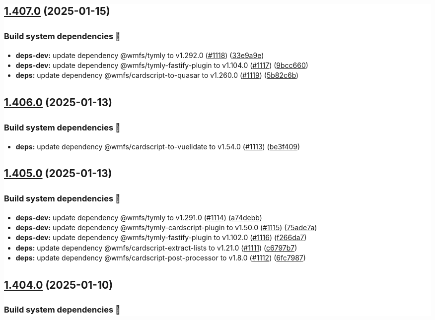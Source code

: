 ## [1.407.0](https://github.com/wmfs/tymly-cardscript-sdk/compare/v1.406.0...v1.407.0) (2025-01-15)

### Build system dependencies :hammer:

* **deps-dev:** update dependency @wmfs/tymly to v1.292.0 ([#1118](https://github.com/wmfs/tymly-cardscript-sdk/issues/1118)) ([33e9a9e](https://github.com/wmfs/tymly-cardscript-sdk/commit/33e9a9eaf23844a424e77224817bef46a737933e))
* **deps-dev:** update dependency @wmfs/tymly-fastify-plugin to v1.104.0 ([#1117](https://github.com/wmfs/tymly-cardscript-sdk/issues/1117)) ([9bcc660](https://github.com/wmfs/tymly-cardscript-sdk/commit/9bcc6604fc8ff5c95d410d1758ae60529df56c4a))
* **deps:** update dependency @wmfs/cardscript-to-quasar to v1.260.0 ([#1119](https://github.com/wmfs/tymly-cardscript-sdk/issues/1119)) ([5b82c6b](https://github.com/wmfs/tymly-cardscript-sdk/commit/5b82c6b574ab024212b54424898a45b6973db5dd))

## [1.406.0](https://github.com/wmfs/tymly-cardscript-sdk/compare/v1.405.0...v1.406.0) (2025-01-13)

### Build system dependencies :hammer:

* **deps:** update dependency @wmfs/cardscript-to-vuelidate to v1.54.0 ([#1113](https://github.com/wmfs/tymly-cardscript-sdk/issues/1113)) ([be3f409](https://github.com/wmfs/tymly-cardscript-sdk/commit/be3f409077279a161286619ab267aab8a0a8ac3d))

## [1.405.0](https://github.com/wmfs/tymly-cardscript-sdk/compare/v1.404.0...v1.405.0) (2025-01-13)

### Build system dependencies :hammer:

* **deps-dev:** update dependency @wmfs/tymly to v1.291.0 ([#1114](https://github.com/wmfs/tymly-cardscript-sdk/issues/1114)) ([a74debb](https://github.com/wmfs/tymly-cardscript-sdk/commit/a74debb4305ce7387be2b79a2b9e62658ce5acb3))
* **deps-dev:** update dependency @wmfs/tymly-cardscript-plugin to v1.50.0 ([#1115](https://github.com/wmfs/tymly-cardscript-sdk/issues/1115)) ([75ade7a](https://github.com/wmfs/tymly-cardscript-sdk/commit/75ade7a32d8db57ac4057b6fcf6e8c57e763a4ea))
* **deps-dev:** update dependency @wmfs/tymly-fastify-plugin to v1.102.0 ([#1116](https://github.com/wmfs/tymly-cardscript-sdk/issues/1116)) ([f266da7](https://github.com/wmfs/tymly-cardscript-sdk/commit/f266da7fcaaa46625a55bf6a313f821739973ed7))
* **deps:** update dependency @wmfs/cardscript-extract-lists to v1.21.0 ([#1111](https://github.com/wmfs/tymly-cardscript-sdk/issues/1111)) ([c6797b7](https://github.com/wmfs/tymly-cardscript-sdk/commit/c6797b7a36ecd3dd288e93aad6b330417465340b))
* **deps:** update dependency @wmfs/cardscript-post-processor to v1.8.0 ([#1112](https://github.com/wmfs/tymly-cardscript-sdk/issues/1112)) ([6fc7987](https://github.com/wmfs/tymly-cardscript-sdk/commit/6fc798724fb9af66c0936dcbf60c32af834245af))

## [1.404.0](https://github.com/wmfs/tymly-cardscript-sdk/compare/v1.403.0...v1.404.0) (2025-01-10)

### Build system dependencies :hammer:
